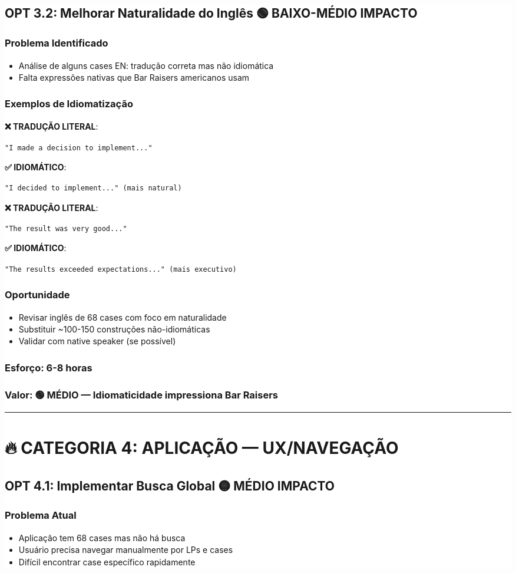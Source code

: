 
## **OPT 3.2: Melhorar Naturalidade do Inglês** 🟢 **BAIXO-MÉDIO IMPACTO**

### **Problema Identificado**
- Análise de alguns cases EN: tradução correta mas não idiomática
- Falta expressões nativas que Bar Raisers americanos usam

### **Exemplos de Idiomatização**

**❌ TRADUÇÃO LITERAL**:
```
"I made a decision to implement..."
```

**✅ IDIOMÁTICO**:
```
"I decided to implement..." (mais natural)
```

**❌ TRADUÇÃO LITERAL**:
```
"The result was very good..."
```

**✅ IDIOMÁTICO**:
```
"The results exceeded expectations..." (mais executivo)
```

### **Oportunidade**
- Revisar inglês de 68 cases com foco em naturalidade
- Substituir ~100-150 construções não-idiomáticas
- Validar com native speaker (se possível)

### **Esforço**: 6-8 horas
### **Valor**: 🟢 **MÉDIO** — Idiomaticidade impressiona Bar Raisers

---

# 🔥 CATEGORIA 4: APLICAÇÃO — UX/NAVEGAÇÃO

## **OPT 4.1: Implementar Busca Global** 🟡 **MÉDIO IMPACTO**

### **Problema Atual**
- Aplicação tem 68 cases mas não há busca
- Usuário precisa navegar manualmente por LPs e cases
- Difícil encontrar case específico rapidamente
